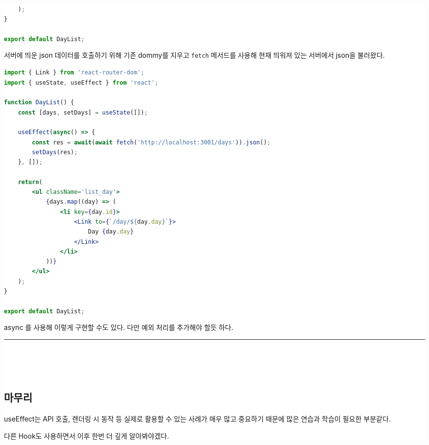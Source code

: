 ```jsx
    );
}

export default DayList;
```

서버에 띄운 json 데이터를 호출하기 위해 기존 dommy를 지우고 `fetch` 메서드를 사용해 현재 띄워져 있는 서버에서 json을 불러왔다. 

```jsx
import { Link } from 'react-router-dom';
import { useState, useEffect } from 'react';

function DayList() {
    const [days, setDays] = useState([]);

    useEffect(async() => {
        const res = await(await fetch('http://localhost:3001/days')).json();
        setDays(res);
    }, []);

    return(
        <ul className='list_day'>
            {days.map((day) => (
                <li key={day.id}>
                    <Link to={`/day/${day.day}`}>
                        Day {day.day}
                    </Link>
                </li>
            ))}
        </ul>
    );
}

export default DayList;
```

async 를 사용해 이렇게 구현할 수도 있다. 다만 예외 처리를 추가해야 할듯 하다.

---
<br><br><br>
## 마무리

useEffect는 API 호출, 렌더링 시 동작 등 실제로 활용할 수 있는 사례가 매우 많고 중요하기 때문에 많은 연습과 학습이 필요한 부분같다. 

다른 Hook도 사용하면서 이후 한번 더 깊게 알아봐야겠다.

